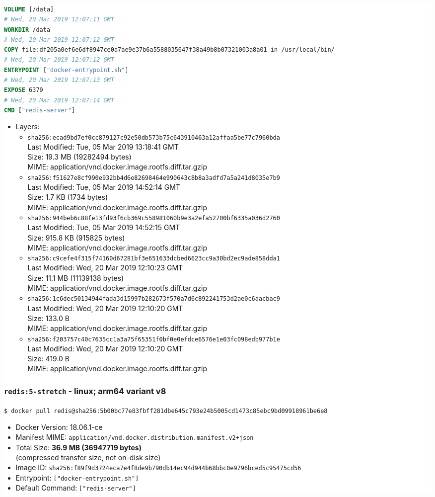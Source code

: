 ```dockerfile
VOLUME [/data]
# Wed, 20 Mar 2019 12:07:11 GMT
WORKDIR /data
# Wed, 20 Mar 2019 12:07:12 GMT
COPY file:df205a0ef6e6df8947ce0a7ae9e37b6a5588035647f38a49b8b07321003a8a01 in /usr/local/bin/ 
# Wed, 20 Mar 2019 12:07:12 GMT
ENTRYPOINT ["docker-entrypoint.sh"]
# Wed, 20 Mar 2019 12:07:13 GMT
EXPOSE 6379
# Wed, 20 Mar 2019 12:07:14 GMT
CMD ["redis-server"]
```

-	Layers:
	-	`sha256:ecad9bd7ef0cc879127c92e50db573b75c643910463a12affaa5be77c7960bda`  
		Last Modified: Tue, 05 Mar 2019 13:18:41 GMT  
		Size: 19.3 MB (19282494 bytes)  
		MIME: application/vnd.docker.image.rootfs.diff.tar.gzip
	-	`sha256:f51627e8cf990e932bb4d6e82698464e990643c8b8a3adfd7a5a241d8035e7b9`  
		Last Modified: Tue, 05 Mar 2019 14:52:14 GMT  
		Size: 1.7 KB (1734 bytes)  
		MIME: application/vnd.docker.image.rootfs.diff.tar.gzip
	-	`sha256:944beb6c88fe13fd93f6cb369c558981060b9e3a2efa52700bf6335a036d2760`  
		Last Modified: Tue, 05 Mar 2019 14:52:15 GMT  
		Size: 915.8 KB (915825 bytes)  
		MIME: application/vnd.docker.image.rootfs.diff.tar.gzip
	-	`sha256:c9cefe4f315f74160d67281bf3e651633dcbed6623cc9a30bd2ec9ade858dda1`  
		Last Modified: Wed, 20 Mar 2019 12:10:23 GMT  
		Size: 11.1 MB (11139138 bytes)  
		MIME: application/vnd.docker.image.rootfs.diff.tar.gzip
	-	`sha256:1c6dec50134944fada3d15997b282673f570a7d6c892241753d2ae0c6aacbac9`  
		Last Modified: Wed, 20 Mar 2019 12:10:20 GMT  
		Size: 133.0 B  
		MIME: application/vnd.docker.image.rootfs.diff.tar.gzip
	-	`sha256:f203757c40c7635cc1a3a75f65351f0bf0e0efdce6576e1e03fc098edb977b1e`  
		Last Modified: Wed, 20 Mar 2019 12:10:20 GMT  
		Size: 419.0 B  
		MIME: application/vnd.docker.image.rootfs.diff.tar.gzip

### `redis:5-stretch` - linux; arm64 variant v8

```console
$ docker pull redis@sha256:5b00bc77e83fbff281dbe645c793e24b5005cd1473c85ebc9bd09918961be6e8
```

-	Docker Version: 18.06.1-ce
-	Manifest MIME: `application/vnd.docker.distribution.manifest.v2+json`
-	Total Size: **36.9 MB (36947719 bytes)**  
	(compressed transfer size, not on-disk size)
-	Image ID: `sha256:f89f9d3724eca7e4f8de9b790db14ec94d944b68bbc0e9796bced5c95475cd56`
-	Entrypoint: `["docker-entrypoint.sh"]`
-	Default Command: `["redis-server"]`
